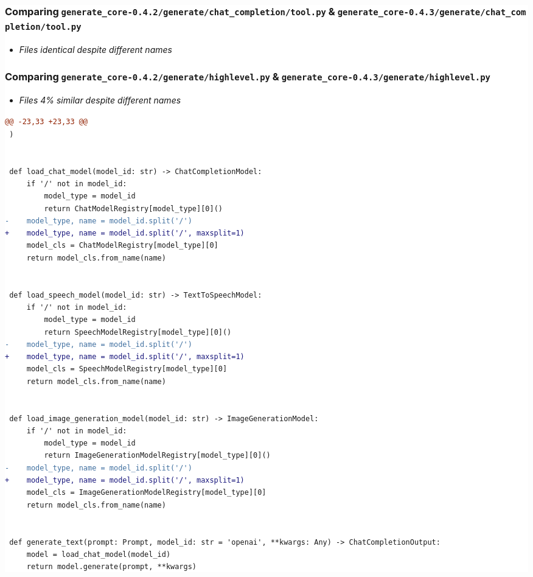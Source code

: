 ### Comparing `generate_core-0.4.2/generate/chat_completion/tool.py` & `generate_core-0.4.3/generate/chat_completion/tool.py`

 * *Files identical despite different names*

### Comparing `generate_core-0.4.2/generate/highlevel.py` & `generate_core-0.4.3/generate/highlevel.py`

 * *Files 4% similar despite different names*

```diff
@@ -23,33 +23,33 @@
 )
 
 
 def load_chat_model(model_id: str) -> ChatCompletionModel:
     if '/' not in model_id:
         model_type = model_id
         return ChatModelRegistry[model_type][0]()
-    model_type, name = model_id.split('/')
+    model_type, name = model_id.split('/', maxsplit=1)
     model_cls = ChatModelRegistry[model_type][0]
     return model_cls.from_name(name)
 
 
 def load_speech_model(model_id: str) -> TextToSpeechModel:
     if '/' not in model_id:
         model_type = model_id
         return SpeechModelRegistry[model_type][0]()
-    model_type, name = model_id.split('/')
+    model_type, name = model_id.split('/', maxsplit=1)
     model_cls = SpeechModelRegistry[model_type][0]
     return model_cls.from_name(name)
 
 
 def load_image_generation_model(model_id: str) -> ImageGenerationModel:
     if '/' not in model_id:
         model_type = model_id
         return ImageGenerationModelRegistry[model_type][0]()
-    model_type, name = model_id.split('/')
+    model_type, name = model_id.split('/', maxsplit=1)
     model_cls = ImageGenerationModelRegistry[model_type][0]
     return model_cls.from_name(name)
 
 
 def generate_text(prompt: Prompt, model_id: str = 'openai', **kwargs: Any) -> ChatCompletionOutput:
     model = load_chat_model(model_id)
     return model.generate(prompt, **kwargs)
```
